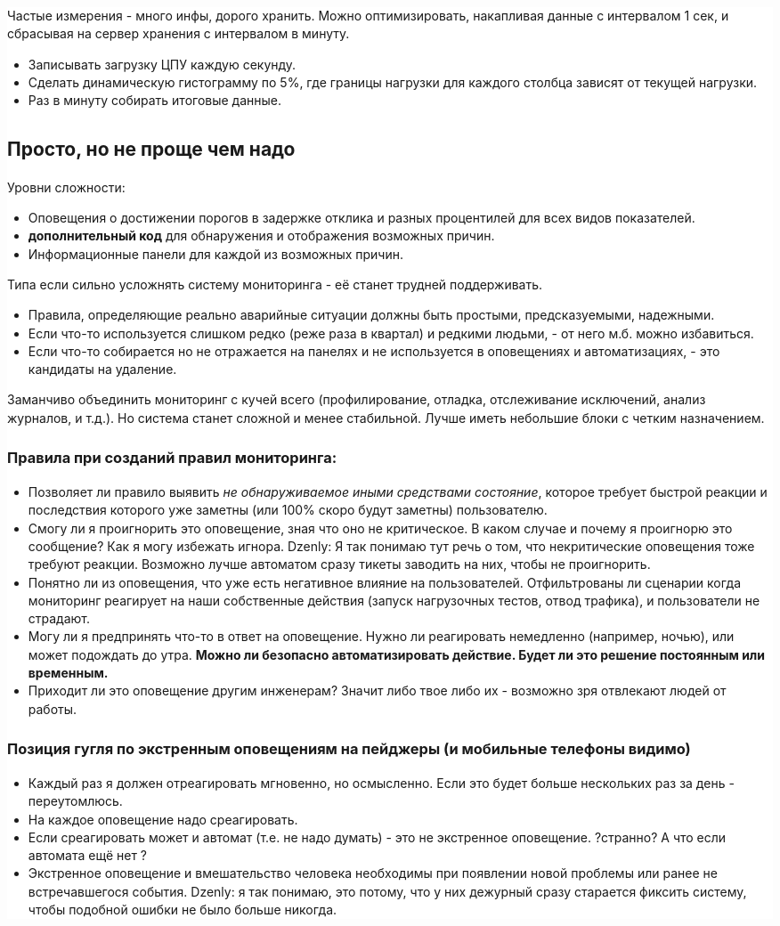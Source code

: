Частые измерения - много инфы, дорого хранить.
Можно оптимизировать, накапливая данные с интервалом 1 сек, и сбрасывая на сервер хранения с интервалом в минуту.

* Записывать загрузку ЦПУ каждую секунду.
* Сделать динамическую гистограмму по 5%, где границы нагрузки для каждого столбца зависят от текущей нагрузки.
* Раз в минуту собирать итоговые данные.

## Просто, но не проще чем надо

Уровни сложности:
* Оповещения о достижении порогов в задержке отклика и разных процентилей для всех видов показателей.
* **дополнительный код** для обнаружения и отображения возможных причин.
* Информационные панели для каждой из возможных причин.

Типа если сильно усложнять систему мониторинга - её станет трудней поддерживать.

* Правила, определяющие реально аварийные ситуации должны быть простыми,
предсказуемыми, надежными.
* Если что-то используется слишком редко (реже раза в квартал) и редкими людьми, - от него м.б. можно избавиться.
* Если что-то собирается но не отражается на панелях и не используется в оповещениях и автоматизациях, - это кандидаты на удаление.

Заманчиво объединить мониторинг с кучей всего (профилирование, отладка, отслеживание исключений, анализ журналов, и т.д.). Но система станет сложной и менее стабильной.
Лучше иметь небольшие блоки с четким назначением.

### Правила при созданий правил мониторинга:

* Позволяет ли правило выявить *не обнаруживаемое иными средствами состояние*,
которое требует быстрой реакции и последствия которого уже заметны (или 100% скоро будут заметны) пользователю.
* Смогу ли я проигнорить это оповещение, зная что оно не критическое.
В каком случае и почему я проигнорю это сообщение? Как я могу избежать игнора.
Dzenly: Я так понимаю тут речь о том, что некритические оповещения тоже требуют реакции. Возможно лучше автоматом сразу тикеты заводить на них, чтобы не проигнорить.
* Понятно ли из оповещения, что уже есть негативное влияние на пользователей.
Отфильтрованы ли сценарии когда мониторинг реагирует на наши собственные действия (запуск нагрузочных тестов, отвод трафика), и пользователи не страдают.
* Могу ли я предпринять что-то в ответ на оповещение. Нужно ли реагировать
немедленно (например, ночью), или может подождать до утра.
**Можно ли безопасно автоматизировать действие. Будет ли это решение постоянным или временным.**
* Приходит ли это оповещение другим инженерам? Значит либо твое либо их - возможно зря отвлекают людей от работы.

### Позиция гугля по экстренным оповещениям на пейджеры (и мобильные телефоны видимо)

* Каждый раз я должен отреагировать мгновенно, но осмысленно. Если это будет больше нескольких раз за день - переутомлюсь.
* На каждое оповещение надо среагировать.
* Если среагировать может и автомат (т.е. не надо думать) - это не экстренное оповещение. ?странно? А что если автомата ещё нет ?
* Экстренное оповещение и вмешательство человека необходимы при появлении новой проблемы или ранее не встречавшегося события.
Dzenly: я так понимаю, это потому, что у них дежурный сразу старается фиксить систему,
чтобы подобной ошибки не было больше никогда.
